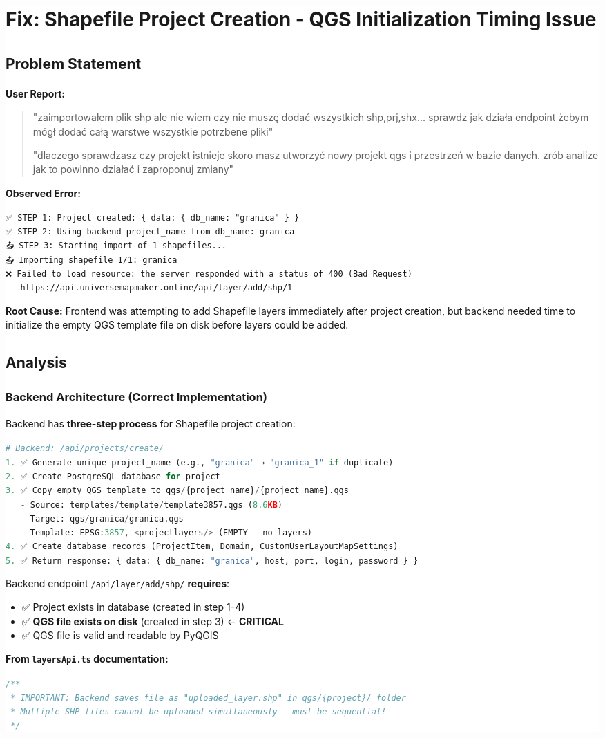 # Fix: Shapefile Project Creation - QGS Initialization Timing Issue

## Problem Statement

**User Report:**
> "zaimportowałem plik shp ale nie wiem czy nie muszę dodać wszystkich shp,prj,shx... sprawdz jak działa endpoint żebym mógł dodać całą warstwe wszystkie potrzbene pliki"
>
> "dlaczego sprawdzasz czy projekt istnieje skoro masz utworzyć nowy projekt qgs i przestrzeń w bazie danych. zrób analize jak to powinno działać i zaproponuj zmiany"

**Observed Error:**
```
✅ STEP 1: Project created: { data: { db_name: "granica" } }
✅ STEP 2: Using backend project_name from db_name: granica
📤 STEP 3: Starting import of 1 shapefiles...
📤 Importing shapefile 1/1: granica
❌ Failed to load resource: the server responded with a status of 400 (Bad Request)
   https://api.universemapmaker.online/api/layer/add/shp/1
```

**Root Cause:**
Frontend was attempting to add Shapefile layers immediately after project creation, but backend needed time to initialize the empty QGS template file on disk before layers could be added.

## Analysis

### Backend Architecture (Correct Implementation)

Backend has **three-step process** for Shapefile project creation:

```python
# Backend: /api/projects/create/
1. ✅ Generate unique project_name (e.g., "granica" → "granica_1" if duplicate)
2. ✅ Create PostgreSQL database for project
3. ✅ Copy empty QGS template to qgs/{project_name}/{project_name}.qgs
   - Source: templates/template/template3857.qgs (8.6KB)
   - Target: qgs/granica/granica.qgs
   - Template: EPSG:3857, <projectlayers/> (EMPTY - no layers)
4. ✅ Create database records (ProjectItem, Domain, CustomUserLayoutMapSettings)
5. ✅ Return response: { data: { db_name: "granica", host, port, login, password } }
```

Backend endpoint `/api/layer/add/shp/` **requires**:
- ✅ Project exists in database (created in step 1-4)
- ✅ **QGS file exists on disk** (created in step 3) ← **CRITICAL**
- ✅ QGS file is valid and readable by PyQGIS

**From `layersApi.ts` documentation:**
```typescript
/**
 * IMPORTANT: Backend saves file as "uploaded_layer.shp" in qgs/{project}/ folder
 * Multiple SHP files cannot be uploaded simultaneously - must be sequential!
 */
```
